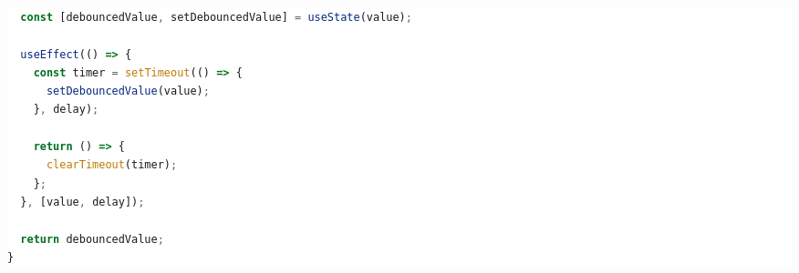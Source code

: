 ```jsx
  const [debouncedValue, setDebouncedValue] = useState(value);
  
  useEffect(() => {
    const timer = setTimeout(() => {
      setDebouncedValue(value);
    }, delay);
    
    return () => {
      clearTimeout(timer);
    };
  }, [value, delay]);
  
  return debouncedValue;
}
```